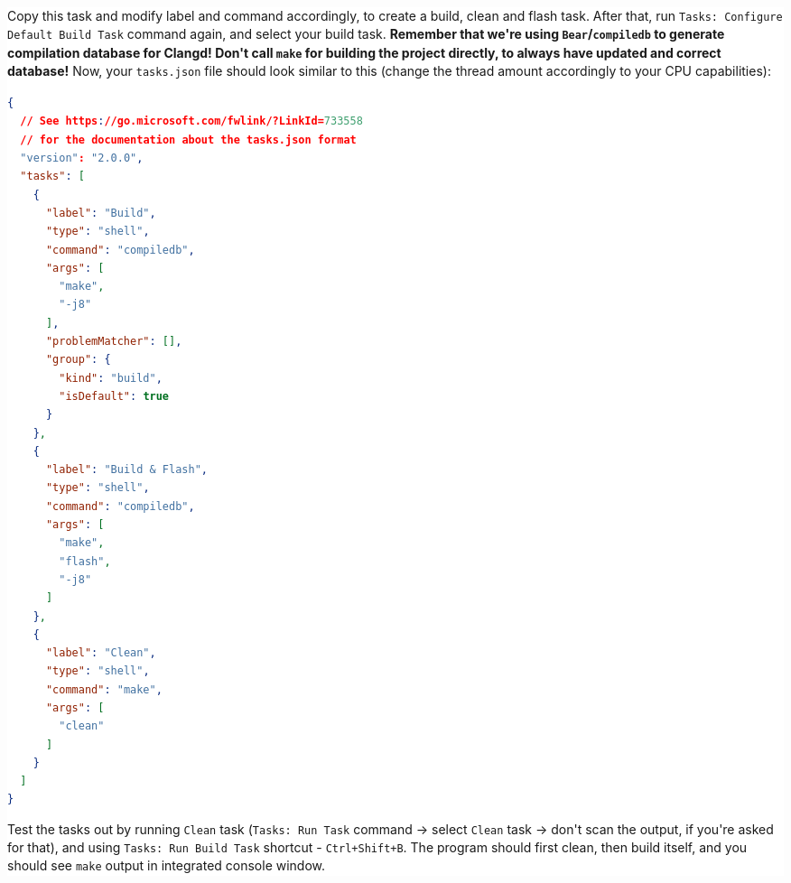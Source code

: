Copy this task and modify label and command accordingly, to create a build, clean and flash task. After that, run `Tasks: Configure Default Build Task` command again, and select your build task. **Remember that we're using `Bear`/`compiledb` to generate compilation database for Clangd! Don't call `make` for building the project directly, to always have updated and correct database!** Now, your `tasks.json` file should look similar to this (change the thread amount accordingly to your CPU capabilities):

```json
{
  // See https://go.microsoft.com/fwlink/?LinkId=733558
  // for the documentation about the tasks.json format
  "version": "2.0.0",
  "tasks": [
    {
      "label": "Build",
      "type": "shell",
      "command": "compiledb",
      "args": [
        "make",
        "-j8"
      ],
      "problemMatcher": [],
      "group": {
        "kind": "build",
        "isDefault": true
      }
    },
    {
      "label": "Build & Flash",
      "type": "shell",
      "command": "compiledb",
      "args": [
        "make",
        "flash",
        "-j8"
      ]
    },
    {
      "label": "Clean",
      "type": "shell",
      "command": "make",
      "args": [
        "clean"
      ]
    }
  ]
}
```

Test the tasks out by running `Clean` task (`Tasks: Run Task` command -> select `Clean` task -> don't scan the output, if you're asked for that), and using `Tasks: Run Build Task` shortcut - `Ctrl+Shift+B`. The program should first clean, then build itself, and you should see `make` output in integrated console window.
